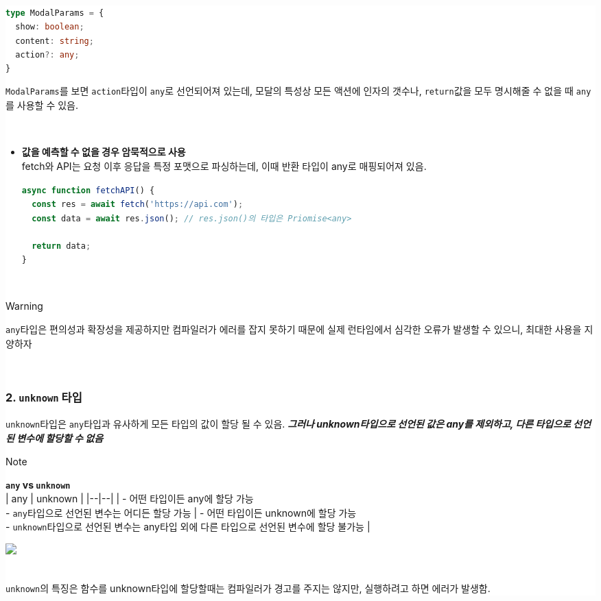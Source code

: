   ```ts
  type ModalParams = {
    show: boolean;
    content: string;
    action?: any;
  }
  ```
  `ModalParams`를 보면 `action`타입이 `any`로 선언되어져 있는데, 모달의 특성상 모든 액션에 인자의 갯수나, `return`값을 모두 명시해줄 수 없을 때 `any`를 사용할 수 있음.

<br />

- **값을 예측할 수 없을 경우 암묵적으로 사용** <br />
  fetch와 API는 요청 이후 응답을 특정 포맷으로 파싱하는데, 이때 반환 타입이 any로 매핑되어져 있음.
  ```ts
  async function fetchAPI() {
    const res = await fetch('https://api.com');
    const data = await res.json(); // res.json()의 타입은 Priomise<any>

    return data;
  }
  ```

<br />

> [!WARNING]
> `any`타입은 편의성과 확장성을 제공하지만 컴파일러가 에러를 잡지 못하기 때문에 실제 런타임에서 심각한 오류가 발생할 수 있으니, 최대한 사용을 지양하자

<br />

### 2. `unknown` 타입
`unknown`타입은 `any`타입과 유사하게 모든 타입의 값이 할당 될 수 있음.
**_그러나 unknown타입으로 선언된 값은 any를 제외하고, 다른 타입으로 선언된 변수에 할당할 수 없음_**

> [!NOTE]
> **`any` vs `unknown`** <br />
> | any | unknown |
> |--|--|
> | - 어떤 타입이든 any에 할당 가능 <br /> - `any`타입으로 선언된 변수는 어디든 할당 가능 | - 어떤 타입이든 unknown에 할당 가능 <br /> - `unknown`타입으로 선언된 변수는 any타입 외에 다른 타입으로 선언된 변수에 할당 불가능 |
>
> <img src="../../assets/CH03/any와unknown.jpeg" />

<br />

`unknown`의 특징은 함수를 unknown타입에 할당할때는 컴파일러가 경고를 주지는 않지만, 실행하려고 하면 에러가 발생함.